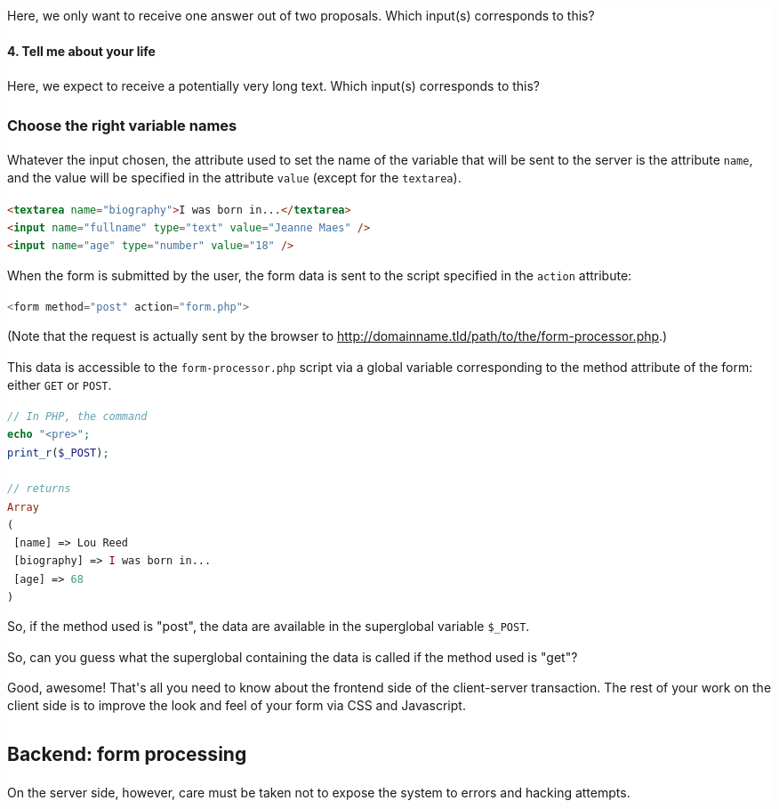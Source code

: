Here, we only want to receive one answer out of two proposals. Which input(s) corresponds to this?

#### 4. Tell me about your life

Here, we expect to receive a potentially very long text.
Which input(s) corresponds to this?

### Choose the right variable names

Whatever the input chosen, the attribute used to set the name of the variable that will be sent to the server is the attribute `name`, and the value will be specified in the attribute `value` (except for the `textarea`).

```html
<textarea name="biography">I was born in...</textarea>
<input name="fullname" type="text" value="Jeanne Maes" />
<input name="age" type="number" value="18" />
```

When the form is submitted by the user, the form data is sent to the script specified in the `action` attribute:

```php
<form method="post" action="form.php">
```

(Note that the request is actually sent by the browser to <http://domainname.tld/path/to/the/form-processor.php>.)

This data is accessible to the `form-processor.php` script via a global variable corresponding to the method attribute of the form: either `GET` or `POST`.

```php
// In PHP, the command
echo "<pre>";
print_r($_POST);

// returns
Array
(
 [name] => Lou Reed
 [biography] => I was born in...
 [age] => 68
)
```

So, if the method used is "post", the data are available in the superglobal variable `$_POST`.

So, can you guess what the superglobal containing the data is called if the method used is "get"?

Good, awesome! That's all you need to know about the frontend side of the client-server transaction. The rest of your work on the client side is to improve the look and feel of your form via CSS and Javascript.

## Backend: form processing

On the server side, however, care must be taken not to expose the system to errors and hacking attempts.
